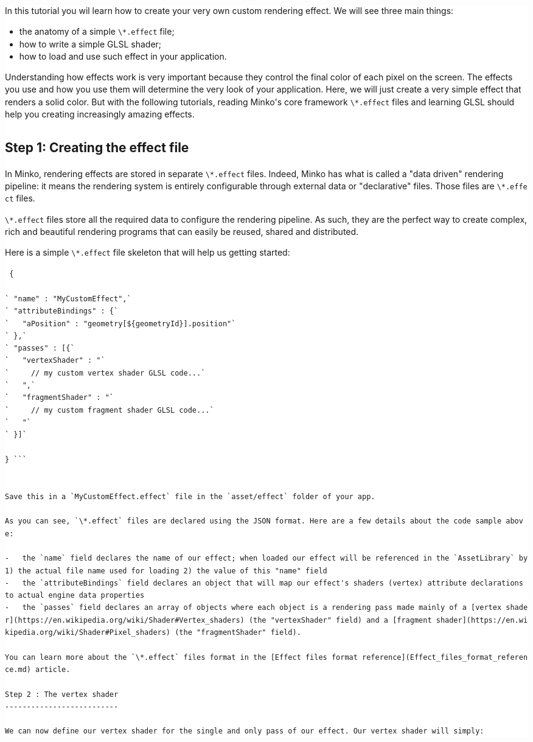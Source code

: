 In this tutorial you wil learn how to create your very own custom rendering effect. We will see three main things:

-   the anatomy of a simple `\*.effect` file;
-   how to write a simple GLSL shader;
-   how to load and use such effect in your application.

Understanding how effects work is very important because they control the final color of each pixel on the screen. The effects you use and how you use them will determine the very look of your application. Here, we will just create a very simple effect that renders a solid color. But with the following tutorials, reading Minko's core framework `\*.effect` files and learning GLSL should help you creating increasingly amazing effects.

Step 1: Creating the effect file
--------------------------------

In Minko, rendering effects are stored in separate `\*.effect` files. Indeed, Minko has what is called a "data driven" rendering pipeline: it means the rendering system is entirely configurable through external data or "declarative" files. Those files are `\*.effect` files.

`\*.effect` files store all the required data to configure the rendering pipeline. As such, they are the perfect way to create complex, rich and beautiful rendering programs that can easily be reused, shared and distributed.

Here is a simple `\*.effect` file skeleton that will help us getting started:

```
 {

` "name" : "MyCustomEffect",`
` "attributeBindings" : {`
`   "aPosition" : "geometry[${geometryId}].position"`
` },`
` "passes" : [{`
`   "vertexShader" : "`
`     // my custom vertex shader GLSL code...`
`   ",`
`   "fragmentShader" : "`
`     // my custom fragment shader GLSL code...`
`   "`
` }]`

} ```


Save this in a `MyCustomEffect.effect` file in the `asset/effect` folder of your app.

As you can see, `\*.effect` files are declared using the JSON format. Here are a few details about the code sample above:

-   the `name` field declares the name of our effect; when loaded our effect will be referenced in the `AssetLibrary` by 1) the actual file name used for loading 2) the value of this "name" field
-   the `attributeBindings` field declares an object that will map our effect's shaders (vertex) attribute declarations to actual engine data properties
-   the `passes` field declares an array of objects where each object is a rendering pass made mainly of a [vertex shader](https://en.wikipedia.org/wiki/Shader#Vertex_shaders) (the "vertexShader" field) and a [fragment shader](https://en.wikipedia.org/wiki/Shader#Pixel_shaders) (the "fragmentShader" field).

You can learn more about the `\*.effect` files format in the [Effect files format reference](Effect_files_format_reference.md) article.

Step 2 : The vertex shader
--------------------------

We can now define our vertex shader for the single and only pass of our effect. Our vertex shader will simply:
```